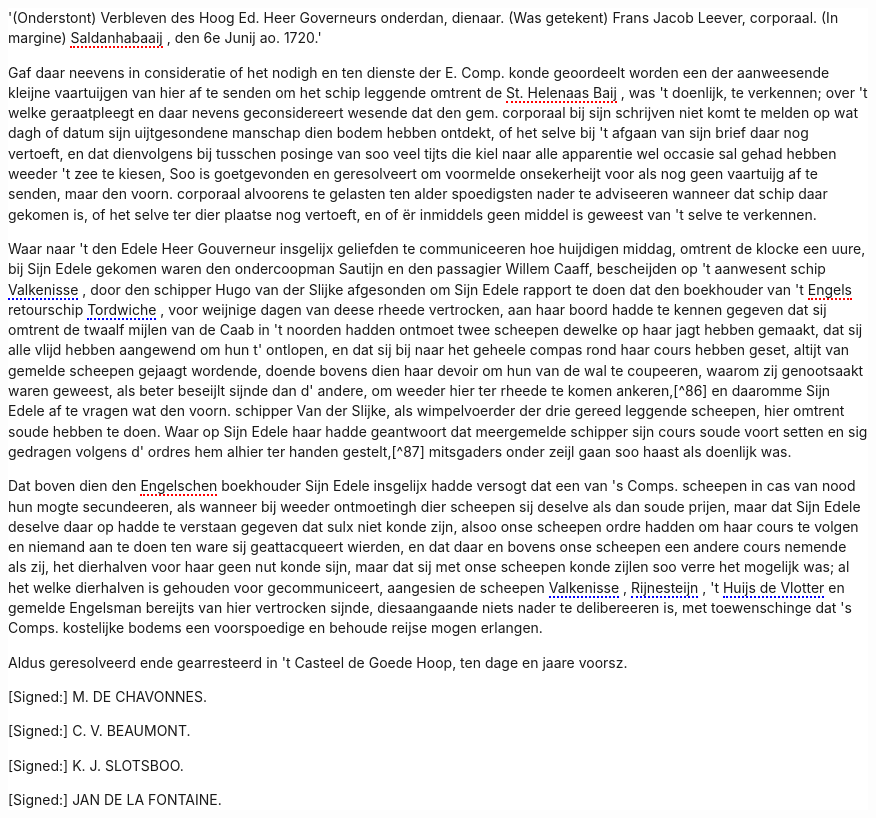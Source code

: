 '(Onderstont) Verbleven des Hoog Ed. Heer Governeurs onderdan, dienaar. (Was getekent) Frans Jacob Leever, corporaal. (In margine) <span style="border-bottom: 2px dotted #FF0000;">Saldanhabaaij</span> , den 6e Junij ao. 1720.'

Gaf daar neevens in consideratie of het nodigh en ten dienste der E. Comp. konde geoordeelt worden een der aanweesende kleijne vaartuijgen van hier af te senden om het schip leggende omtrent de <span style="border-bottom: 2px dotted #FF0000;">St. Helenaas Baij</span> , was 't doenlijk, te verkennen; over 't welke geraatpleegt en daar nevens geconsidereert wesende dat den gem. corporaal bij sijn schrijven niet komt te melden op wat dagh of datum sijn uijtgesondene manschap dien bodem hebben ontdekt, of het selve bij 't afgaan van sijn brief daar nog vertoeft, en dat dienvolgens bij tusschen posinge van soo veel tijts die kiel naar alle apparentie wel occasie sal gehad hebben weeder 't zee te kiesen, Soo is goetgevonden en geresolveert om voormelde onsekerheijt voor als nog geen vaartuijg af te senden, maar den voorn. corporaal alvoorens te gelasten ten alder spoedigsten nader te adviseeren wanneer dat schip daar gekomen is, of het selve ter dier plaatse nog vertoeft, en of ër inmiddels geen middel is geweest van 't selve te verkennen.

Waar naar 't den Edele Heer Gouverneur insgelijx geliefden te communiceeren hoe huijdigen middag, omtrent de klocke een uure, bij Sijn Edele gekomen waren den ondercoopman Sautijn en den passagier Willem Caaff, bescheijden op 't aanwesent schip <span style="border-bottom: 2px dotted #0000FF;">Valkenisse</span> , door den schipper Hugo van der Slijke afgesonden om Sijn Edele rapport te doen dat den boekhouder van 't <span style="border-bottom: 2px dotted #FF0000;">Engels</span> retourschip <span style="border-bottom: 2px dotted #0000FF;">Tordwiche</span> , voor weijnige dagen van deese rheede vertrocken, aan haar boord hadde te kennen gegeven dat sij omtrent de twaalf mijlen van de Caab in 't noorden hadden ontmoet twee scheepen dewelke op haar jagt hebben gemaakt, dat sij alle vlijd hebben aangewend om hun t' ontlopen, en dat sij bij naar het geheele compas rond haar cours hebben geset, altijt van gemelde scheepen gejaagt wordende, doende bovens dien haar devoir om hun van de wal te coupeeren, waarom zij genootsaakt waren geweest, als beter beseijlt sijnde dan d' andere, om weeder hier ter rheede te komen ankeren,[^86] en daaromme Sijn Edele af te vragen wat den voorn. schipper Van der Slijke, als wimpelvoerder der drie gereed leggende scheepen, hier omtrent soude hebben te doen. Waar op Sijn Edele haar hadde geantwoort dat meergemelde schipper sijn cours soude voort setten en sig gedragen volgens d' ordres hem alhier ter handen gestelt,[^87] mitsgaders onder zeijl gaan soo haast als doenlijk was.

Dat boven dien den <span style="border-bottom: 2px dotted #FF0000;">Engelschen</span> boekhouder Sijn Edele insgelijx hadde versogt dat een van 's Comps. scheepen in cas van nood hun mogte secundeeren, als wanneer bij weeder ontmoetingh dier scheepen sij deselve als dan soude prijen, maar dat Sijn Edele deselve daar op hadde te verstaan gegeven dat sulx niet konde zijn, alsoo onse scheepen ordre hadden om haar cours te volgen en niemand aan te doen ten ware sij geattacqueert wierden, en dat daar en bovens onse scheepen een andere cours nemende als zij, het dierhalven voor haar geen nut konde sijn, maar dat sij met onse scheepen konde zijlen soo verre het mogelijk was; al het welke dierhalven is gehouden voor gecommuniceert, aangesien de scheepen <span style="border-bottom: 2px dotted #0000FF;">Valkenisse</span> , <span style="border-bottom: 2px dotted #0000FF;">Rijnesteijn</span> , 't <span style="border-bottom: 2px dotted #0000FF;">Huijs de Vlotter</span> en gemelde Engelsman bereijts van hier vertrocken sijnde, diesaangaande niets nader te delibereeren is, met toewenschinge dat 's Comps. kostelijke bodems een voorspoedige en behoude reijse mogen erlangen.

Aldus geresolveerd ende gearresteerd in 't Casteel de Goede Hoop, ten dage en jaare voorsz.

[Signed:] M. DE CHAVONNES.

[Signed:] C. V. BEAUMONT.

[Signed:] K. J. SLOTSBOO.

[Signed:] JAN DE LA FONTAINE.


[^1]: Met hierdie resolusie begin band C.15:*Resolutiën*, 1720-1721. 'n Nuwe skrywer het ook hier oorgeneem.
[^2]: Sien C.438, deel I:*Inkomende Stukken*, 1720-1721, pp. 9-47.
[^3]: Sy was die dogter van Samuel Elsevier en Anna Maria Six, en is in 1685 op <span style="border-bottom: 2px dotted #FF0000;">Ceylon</span> gebore. Op 13 Februarie 1707 is sy op <span style="border-bottom: 2px dotted #FF0000;">Stellenbosch</span> deur ds. Petrus Kalden met Henricus Beck in die eg verbind. Hulle het geen kinders gehad nie. (Vgl. Engelbrecht, S.P.:*Die Kaapse Predikante van die Sewentiende en Agtiende Eeu*, pp. 36-37.) Haar versoekskrif kan gevind word in C.227:*Requesten*, 1720, no. 53.
[^4]: 153. Gerard van Baarssenburg van Den Haag het as assistent aan die Kaap begin, en het later gevorder tot boekhouer en keldermeester. In 1716 is hy bevorder tot vaandrig, en die volgende jaar het hy lid van die Raad van Justisie geword. Hy was getroud met Cornelia Pithius. (Sien M.O.O.C. 7/2:*Testamenten*, 1712-1720, no. 118.)
[^5]: Van Beaumont en Slotsboo het nie hierdie resolusie onderteken nie.
[^6]: Van Beaumont en Slotsboo het nie hierdie resolusie onderteken nie.
[^7]: Sien C.227:*Requesten*, 1720, no. 60.
[^8]: 'n Deel waarin 'n nuwe korporaal op die <span style="border-bottom: 2px dotted #0000FF;">Stantvastigheijt</span> aangestel is, is hier weggelaat. Sien C.15:*Resolutiën*, 1720-1721, p. 40.
[^9]: Hy was onderweg na <span style="border-bottom: 2px dotted #FF0000;">Sumatra</span> , waarheen hy deur Here XVII gestuur is as "berghopman off gouverneur der berghwerckers". Sien C.122:*Bijlagen*, 1720-1721, p. 15.
[^10]: Sien C.338:*Attestatiën*, 1720-1721, pp. 817-819.
[^11]: Volgens dr. Hoge is Johannes Hermann Carstens in 1674 te <span style="border-bottom: 2px dotted #FF0000;">Husum</span> gebore. Hy is in 1710 getroud met Catharina van As. (Sien M.O.O.C. 7/4:*Testamenten*, 1726-1735, no. 26.)
[^12]: 'n Memorie van die hoofadministrateur, Abraham Cranendonk, is hier weggelaat. Daarin word besonderhede verstrek omtrent tekortkomende en bedorwe voorrade. Uit die memorie blyk ook dat 14 mansslawe, 8 slavinne, 11 slawekinders en 2 bandiete gedurende die maande Desember 1719 en Januarie en Februarie 1720 oorlede is, terwyl 43 beeste en 1 perd gedurende dieselfde tydperk gevrek het. Die Politieke Raad het besluit om al hierdie items as verliese af te skryf. Die deel wat weggelaat is, kan gevind word in C.15:*Resolutiën*, 1720-1721, pp. 53-56. Die oorspronklike memorie kan gevind word in C.291:*Memoriën*, 1710-1726, pp. 233-235. 'n Verklaring omtrent die gestorwe slawe kan gevind word in C.338:*Attestatiën*, 1719-1720, pp. 779-780.
[^13]: Sien C.227:*Requesten*, 1720, no. 61.
[^14]: Hy was die seun van Theunis Dirksz. van Schalkwijk en Jacomijntje Hermensz, en is in 1677 aan die Kaap gebore. Hy was getroud met Martha Olivier, die dogter van Ockert Olivier en Aletta Verweij. In 1713 is hy oorlede. As sy erfgename het hy sy vier seuns, Theunis, Ockert, Gerrit en Gijsbert, benoem. (Vgl. M.O.O.C. 8/2:*Inventarissen*, 1705-1714, no. 75; M.O.O.C. 13/1:*Boedel Reekeningen*, 1709-1722, no. 65.)
[^15]: Hy is in 1705 gebore en is in 1730 getroud met Maria Slabbert, die dogter van Jasper Slabbert en Johanna Mijburgh. (Sien M.O.O.C. 8/20:*Inventarissen*, 1791-1792, no. 32.)
[^16]: Hy is in 1706 gebore en is in 1735 getroud met Sara Coetsee, die weduwee van Jan Nel. Sy was die dogter van Johannes Coetsee en Anna Elisabeth Paling, en is in 1713 aan die Kaap gebore.
[^17]: Hy is in 1708 gebore en was getroud met Marie Prevot, die weduwee van Gerrit van Wijk. Sy was die dogter van Abraham Prevot en Anna van Marseveen, en is in 1713 aan die Kaap gebore.
[^18]: Hy is in 1711 gebore.